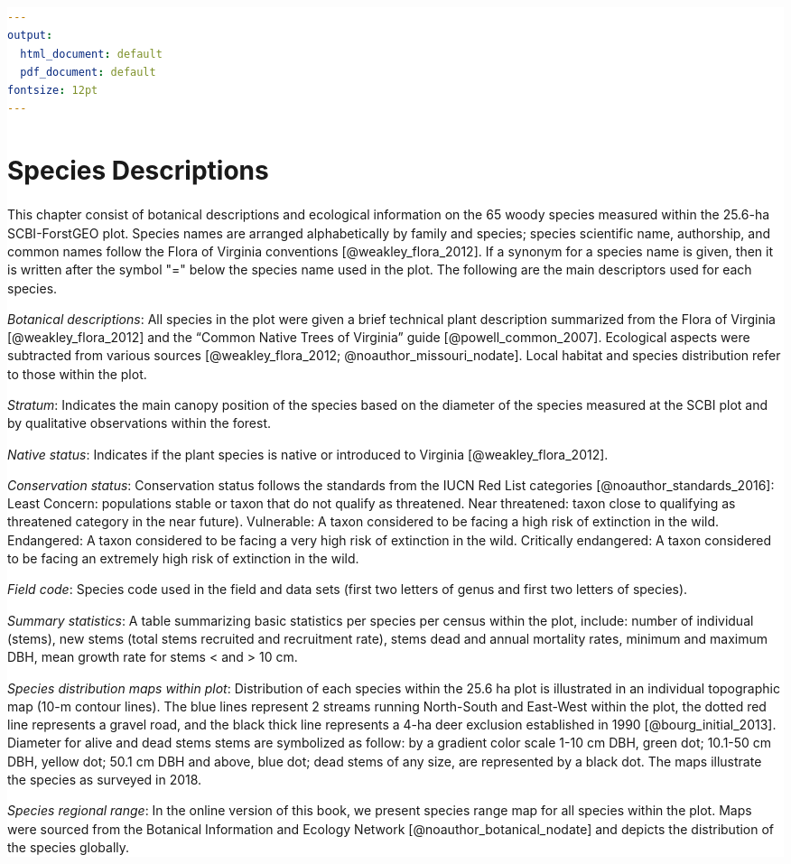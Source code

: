 ```yaml
---
output:
  html_document: default
  pdf_document: default
fontsize: 12pt
---
```

# Species Descriptions

This chapter consist of botanical descriptions and ecological information on the 65 woody species measured within the 25.6-ha SCBI-ForstGEO plot. Species names are arranged alphabetically by family and species; species scientific name, authorship, and common names follow the Flora of Virginia conventions [@weakley_flora_2012]. If a synonym for a species name is given, then it is written after the symbol "=" below the species name used in the plot. The following are the main descriptors used for each species.

*Botanical descriptions*: All species in the plot were given a brief technical plant description summarized from the Flora of Virginia [@weakley_flora_2012] and the “Common Native Trees of Virginia” guide [@powell_common_2007]. Ecological aspects were subtracted from various sources [@weakley_flora_2012; @noauthor_missouri_nodate]. Local habitat and species distribution refer to those within the plot.

*Stratum*: Indicates the main canopy position of the species based on the diameter of the species measured at the SCBI plot and by qualitative observations within the forest.

*Native status*: Indicates if the plant species is native or introduced to Virginia [@weakley_flora_2012].

*Conservation status*: Conservation status follows the standards from the IUCN Red List categories [@noauthor_standards_2016]: Least Concern: populations stable or taxon that do not qualify as threatened. Near threatened: taxon close to qualifying as threatened category in the near future). Vulnerable:  A taxon considered to be facing a high risk of extinction in the wild. Endangered: A taxon considered to be facing a very high risk of extinction in the wild. Critically endangered: A taxon considered to be facing an extremely high risk of extinction in the wild.

*Field code*: Species code used in the field and data sets (first two letters of genus and first two letters of species).

*Summary statistics*: A table summarizing basic statistics per species per census within the plot, include:  number of individual (stems), new stems (total stems recruited and recruitment rate), stems dead and annual mortality rates, minimum and maximum DBH, mean growth rate for stems < and > 10 cm.

*Species distribution maps within plot*: Distribution of each species within the 25.6 ha plot is illustrated in an individual topographic map (10-m contour lines). The blue lines represent 2 streams running North-South and East-West within the plot, the dotted red line represents a gravel road, and the black thick line represents a 4-ha deer exclusion established in 1990 [@bourg_initial_2013]. Diameter for alive and dead stems stems are symbolized as follow: by a gradient color scale 1-10 cm DBH, green dot; 10.1-50 cm DBH, yellow dot; 50.1 cm DBH and above, blue dot; dead stems of any size, are represented by a black dot. The maps illustrate the species as surveyed in 2018. 

*Species regional range*: In the online version of this book, we present species range map for all species within the plot. Maps were sourced from the Botanical Information and Ecology Network [@noauthor_botanical_nodate] and depicts the distribution of the species globally.
